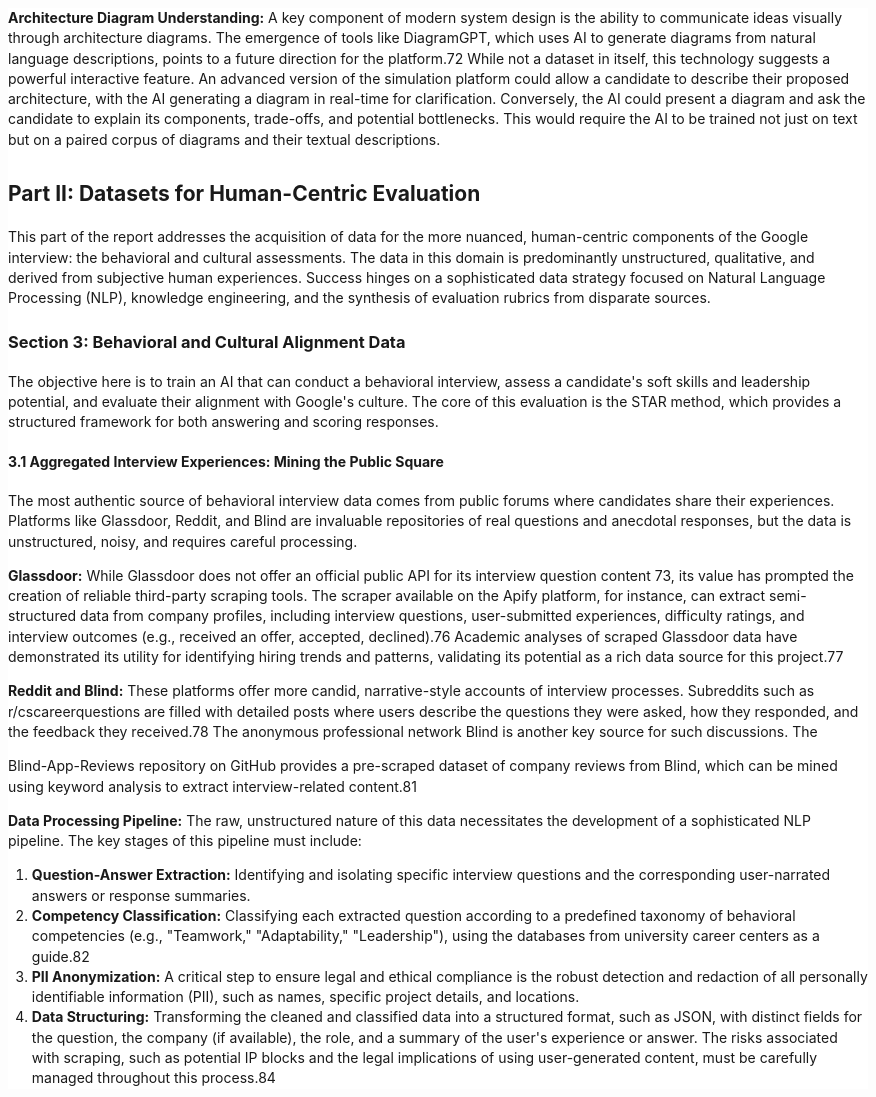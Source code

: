 **Architecture Diagram Understanding:** A key component of modern system design is the ability to communicate ideas visually through architecture diagrams. The emergence of tools like DiagramGPT, which uses AI to generate diagrams from natural language descriptions, points to a future direction for the platform.72 While not a dataset in itself, this technology suggests a powerful interactive feature. An advanced version of the simulation platform could allow a candidate to describe their proposed architecture, with the AI generating a diagram in real-time for clarification. Conversely, the AI could present a diagram and ask the candidate to explain its components, trade-offs, and potential bottlenecks. This would require the AI to be trained not just on text but on a paired corpus of diagrams and their textual descriptions.

## **Part II: Datasets for Human-Centric Evaluation**

This part of the report addresses the acquisition of data for the more nuanced, human-centric components of the Google interview: the behavioral and cultural assessments. The data in this domain is predominantly unstructured, qualitative, and derived from subjective human experiences. Success hinges on a sophisticated data strategy focused on Natural Language Processing (NLP), knowledge engineering, and the synthesis of evaluation rubrics from disparate sources.

### **Section 3: Behavioral and Cultural Alignment Data**

The objective here is to train an AI that can conduct a behavioral interview, assess a candidate's soft skills and leadership potential, and evaluate their alignment with Google's culture. The core of this evaluation is the STAR method, which provides a structured framework for both answering and scoring responses.

#### **3.1 Aggregated Interview Experiences: Mining the Public Square**

The most authentic source of behavioral interview data comes from public forums where candidates share their experiences. Platforms like Glassdoor, Reddit, and Blind are invaluable repositories of real questions and anecdotal responses, but the data is unstructured, noisy, and requires careful processing.

**Glassdoor:** While Glassdoor does not offer an official public API for its interview question content 73, its value has prompted the creation of reliable third-party scraping tools. The scraper available on the Apify platform, for instance, can extract semi-structured data from company profiles, including interview questions, user-submitted experiences, difficulty ratings, and interview outcomes (e.g., received an offer, accepted, declined).76 Academic analyses of scraped Glassdoor data have demonstrated its utility for identifying hiring trends and patterns, validating its potential as a rich data source for this project.77

**Reddit and Blind:** These platforms offer more candid, narrative-style accounts of interview processes. Subreddits such as r/cscareerquestions are filled with detailed posts where users describe the questions they were asked, how they responded, and the feedback they received.78 The anonymous professional network Blind is another key source for such discussions. The

Blind-App-Reviews repository on GitHub provides a pre-scraped dataset of company reviews from Blind, which can be mined using keyword analysis to extract interview-related content.81

**Data Processing Pipeline:** The raw, unstructured nature of this data necessitates the development of a sophisticated NLP pipeline. The key stages of this pipeline must include:

1. **Question-Answer Extraction:** Identifying and isolating specific interview questions and the corresponding user-narrated answers or response summaries.  
2. **Competency Classification:** Classifying each extracted question according to a predefined taxonomy of behavioral competencies (e.g., "Teamwork," "Adaptability," "Leadership"), using the databases from university career centers as a guide.82  
3. **PII Anonymization:** A critical step to ensure legal and ethical compliance is the robust detection and redaction of all personally identifiable information (PII), such as names, specific project details, and locations.  
4. **Data Structuring:** Transforming the cleaned and classified data into a structured format, such as JSON, with distinct fields for the question, the company (if available), the role, and a summary of the user's experience or answer. The risks associated with scraping, such as potential IP blocks and the legal implications of using user-generated content, must be carefully managed throughout this process.84
